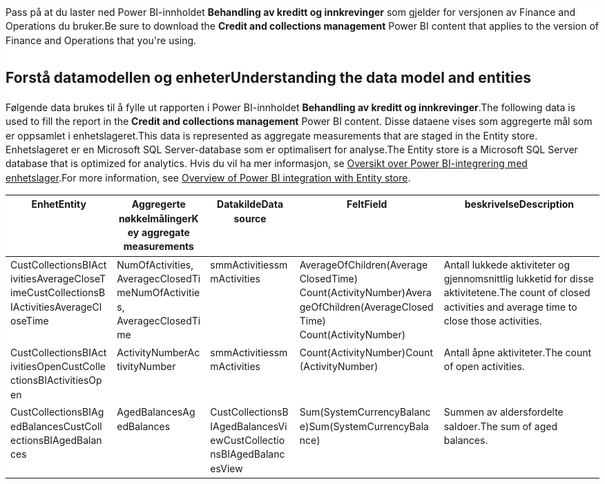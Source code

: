 <span data-ttu-id="f7b38-213">Pass på at du laster ned Power BI-innholdet **Behandling av kreditt og innkrevinger** som gjelder for versjonen av Finance and Operations du bruker.</span><span class="sxs-lookup"><span data-stu-id="f7b38-213">Be sure to download the **Credit and collections management** Power BI content that applies to the version of Finance and Operations that you're using.</span></span>

## <a name="understanding-the-data-model-and-entities"></a><span data-ttu-id="f7b38-214">Forstå datamodellen og enheter</span><span class="sxs-lookup"><span data-stu-id="f7b38-214">Understanding the data model and entities</span></span>

<span data-ttu-id="f7b38-215">Følgende data brukes til å fylle ut rapporten i Power BI-innholdet **Behandling av kreditt og innkrevinger**.</span><span class="sxs-lookup"><span data-stu-id="f7b38-215">The following data is used to fill the report in the **Credit and collections management** Power BI content.</span></span> <span data-ttu-id="f7b38-216">Disse dataene vises som aggregerte mål som er oppsamlet i enhetslageret.</span><span class="sxs-lookup"><span data-stu-id="f7b38-216">This data is represented as aggregate measurements that are staged in the Entity store.</span></span> <span data-ttu-id="f7b38-217">Enhetslageret er en Microsoft SQL Server-database som er optimalisert for analyse.</span><span class="sxs-lookup"><span data-stu-id="f7b38-217">The Entity store is a Microsoft SQL Server database that is optimized for analytics.</span></span> <span data-ttu-id="f7b38-218">Hvis du vil ha mer informasjon, se [Oversikt over Power BI-integrering med enhetslager](../../dev-itpro/analytics/power-bi-integration-entity-store.md).</span><span class="sxs-lookup"><span data-stu-id="f7b38-218">For more information, see [Overview of Power BI integration with Entity store](../../dev-itpro/analytics/power-bi-integration-entity-store.md).</span></span>

| <span data-ttu-id="f7b38-219">Enhet</span><span class="sxs-lookup"><span data-stu-id="f7b38-219">Entity</span></span>                                      | <span data-ttu-id="f7b38-220">Aggregerte nøkkelmålinger</span><span class="sxs-lookup"><span data-stu-id="f7b38-220">Key aggregate measurements</span></span>           | <span data-ttu-id="f7b38-221">Datakilde</span><span class="sxs-lookup"><span data-stu-id="f7b38-221">Data source</span></span>                                 | <span data-ttu-id="f7b38-222">Felt</span><span class="sxs-lookup"><span data-stu-id="f7b38-222">Field</span></span>                                                      | <span data-ttu-id="f7b38-223">beskrivelse</span><span class="sxs-lookup"><span data-stu-id="f7b38-223">Description</span></span> |
|---------------------------------------------|--------------------------------------|---------------------------------------------|------------------------------------------------------------|-------------|
| <span data-ttu-id="f7b38-224">CustCollectionsBIActivitiesAverageCloseTime</span><span class="sxs-lookup"><span data-stu-id="f7b38-224">CustCollectionsBIActivitiesAverageCloseTime</span></span> | <span data-ttu-id="f7b38-225">NumOfActivities, AveragecClosedTime</span><span class="sxs-lookup"><span data-stu-id="f7b38-225">NumOfActivities, AveragecClosedTime</span></span>  | <span data-ttu-id="f7b38-226">smmActivities</span><span class="sxs-lookup"><span data-stu-id="f7b38-226">smmActivities</span></span>                               | <span data-ttu-id="f7b38-227">AverageOfChildren(AverageClosedTime) Count(ActivityNumber)</span><span class="sxs-lookup"><span data-stu-id="f7b38-227">AverageOfChildren(AverageClosedTime) Count(ActivityNumber)</span></span> | <span data-ttu-id="f7b38-228">Antall lukkede aktiviteter og gjennomsnittlig lukketid for disse aktivitetene.</span><span class="sxs-lookup"><span data-stu-id="f7b38-228">The count of closed activities and average time to close those activities.</span></span> |
| <span data-ttu-id="f7b38-229">CustCollectionsBIActivitiesOpen</span><span class="sxs-lookup"><span data-stu-id="f7b38-229">CustCollectionsBIActivitiesOpen</span></span>             | <span data-ttu-id="f7b38-230">ActivityNumber</span><span class="sxs-lookup"><span data-stu-id="f7b38-230">ActivityNumber</span></span>                       | <span data-ttu-id="f7b38-231">smmActivities</span><span class="sxs-lookup"><span data-stu-id="f7b38-231">smmActivities</span></span>                               | <span data-ttu-id="f7b38-232">Count(ActivityNumber)</span><span class="sxs-lookup"><span data-stu-id="f7b38-232">Count(ActivityNumber)</span></span>                                      | <span data-ttu-id="f7b38-233">Antall åpne aktiviteter.</span><span class="sxs-lookup"><span data-stu-id="f7b38-233">The count of open activities.</span></span> |
| <span data-ttu-id="f7b38-234">CustCollectionsBIAgedBalances</span><span class="sxs-lookup"><span data-stu-id="f7b38-234">CustCollectionsBIAgedBalances</span></span>               | <span data-ttu-id="f7b38-235">AgedBalances</span><span class="sxs-lookup"><span data-stu-id="f7b38-235">AgedBalances</span></span>                         | <span data-ttu-id="f7b38-236">CustCollectionsBIAgedBalancesView</span><span class="sxs-lookup"><span data-stu-id="f7b38-236">CustCollectionsBIAgedBalancesView</span></span>           | <span data-ttu-id="f7b38-237">Sum(SystemCurrencyBalance)</span><span class="sxs-lookup"><span data-stu-id="f7b38-237">Sum(SystemCurrencyBalance)</span></span>                                 | <span data-ttu-id="f7b38-238">Summen av aldersfordelte saldoer.</span><span class="sxs-lookup"><span data-stu-id="f7b38-238">The sum of aged balances.</span></span> |